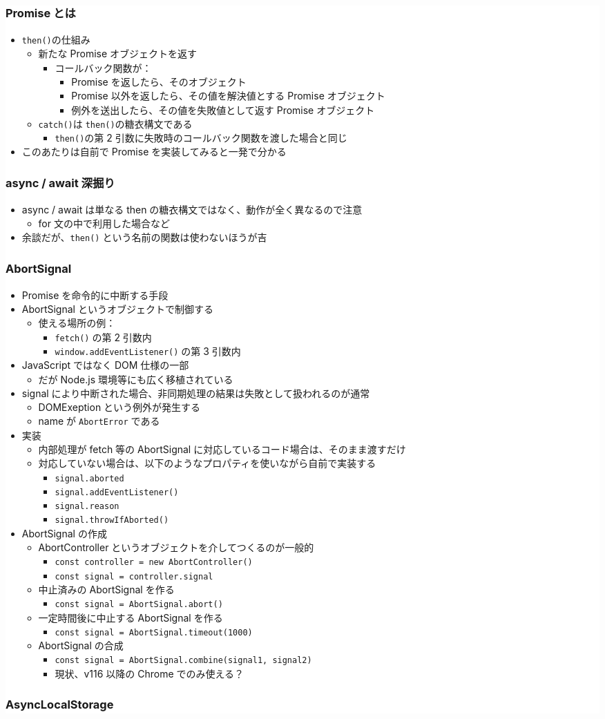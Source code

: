 ### Promise とは

- `then()`の仕組み
  - 新たな Promise オブジェクトを返す
    - コールバック関数が：
      - Promise を返したら、そのオブジェクト
      - Promise 以外を返したら、その値を解決値とする Promise オブジェクト
      - 例外を送出したら、その値を失敗値として返す Promise オブジェクト
  - `catch()`は `then()`の糖衣構文である
    - `then()`の第 2 引数に失敗時のコールバック関数を渡した場合と同じ
- このあたりは自前で Promise を実装してみると一発で分かる

### async / await 深掘り

- async / await は単なる then の糖衣構文ではなく、動作が全く異なるので注意
  - for 文の中で利用した場合など
- 余談だが、`then()` という名前の関数は使わないほうが吉

### AbortSignal

- Promise を命令的に中断する手段
- AbortSignal というオブジェクトで制御する
  - 使える場所の例：
    - `fetch()` の第 2 引数内
    - `window.addEventListener()` の第 3 引数内
- JavaScript ではなく DOM 仕様の一部
  - だが Node.js 環境等にも広く移植されている
- signal により中断された場合、非同期処理の結果は失敗として扱われるのが通常
  - DOMExeption という例外が発生する
  - name が `AbortError` である
- 実装
  - 内部処理が fetch 等の AbortSignal に対応しているコード場合は、そのまま渡すだけ
  - 対応していない場合は、以下のようなプロパティを使いながら自前で実装する
    - `signal.aborted`
    - `signal.addEventListener()`
    - `signal.reason`
    - `signal.throwIfAborted()`
- AbortSignal の作成
  - AbortController というオブジェクトを介してつくるのが一般的
    - `const controller = new AbortController()`
    - `const signal = controller.signal`
  - 中止済みの AbortSignal を作る
    - `const signal = AbortSignal.abort()`
  - 一定時間後に中止する AbortSignal を作る
    - `const signal = AbortSignal.timeout(1000)`
  - AbortSignal の合成
    - `const signal = AbortSignal.combine(signal1, signal2)`
    - 現状、v116 以降の Chrome でのみ使える？

### AsyncLocalStorage
